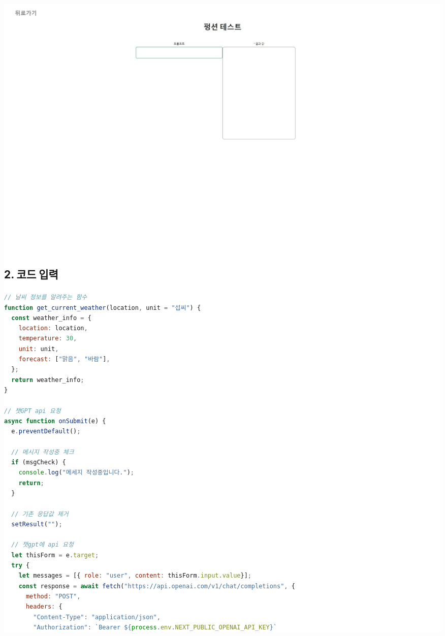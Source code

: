 ![img](\assets\built\images\chatgpt\chatgpt_function_1.jpg)


## 2.	코드 입력

```js
// 날씨 정보를 알려주는 함수
function get_current_weather(location, unit = "섭씨") {
  const weather_info = {
    location: location,
    temperature: 30,
    unit: unit,
    forecast: ["맑음", "바람"],
  };
  return weather_info;
}

// 챗GPT api 요청
async function onSubmit(e) {
  e.preventDefault();

  // 메시지 작성중 체크
  if (msgCheck) {
    console.log("메세지 작성중입니다.");
    return;
  }

  // 기존 응답값 제거
  setResult("");

  // 챗gpt에 api 요청
  let thisForm = e.target;
  try {
    let messages = [{ role: "user", content: thisForm.input.value}];
    const response = await fetch("https://api.openai.com/v1/chat/completions", {
      method: "POST",
      headers: {
        "Content-Type": "application/json",
        "Authorization": `Bearer ${process.env.NEXT_PUBLIC_OPENAI_API_KEY}`
```

[Chat GPT function 가이드 페이지]: https://platform.openai.com/docs/guides/gpt/function-calling	"Chat GPT function 가이드"